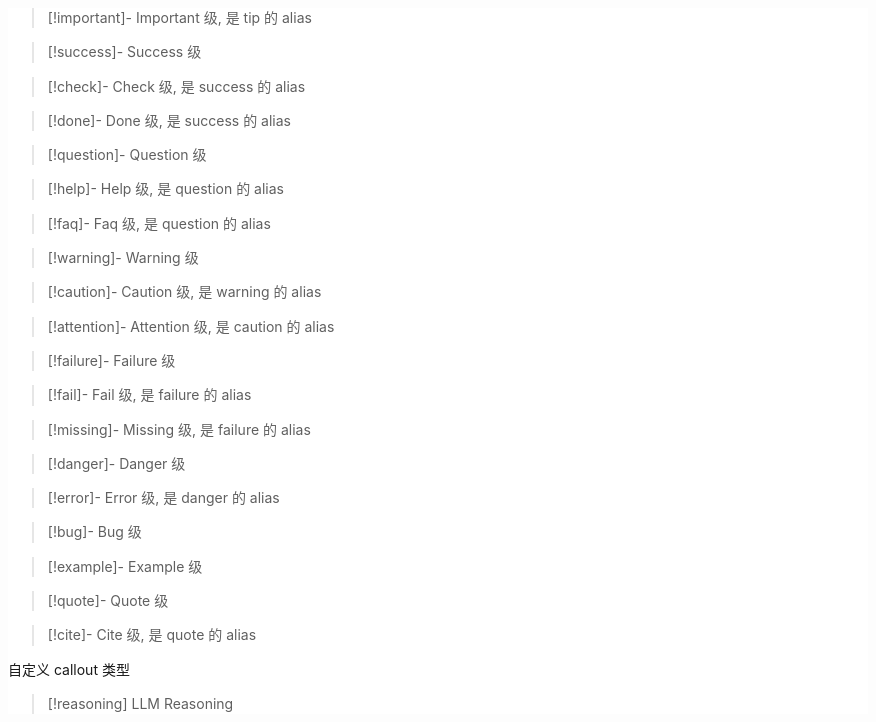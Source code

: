 > [!important]-
> Important 级, 是 tip 的 alias

> [!success]-
> Success 级

> [!check]-
> Check 级, 是 success 的 alias

> [!done]-
> Done 级, 是 success 的 alias

> [!question]-
> Question 级

> [!help]-
> Help 级, 是 question 的 alias

> [!faq]-
> Faq 级, 是 question 的 alias

> [!warning]-
> Warning 级

> [!caution]-
> Caution 级, 是 warning 的 alias

> [!attention]-
> Attention 级, 是 caution 的 alias

> [!failure]-
> Failure 级

> [!fail]-
> Fail 级, 是 failure 的 alias

> [!missing]-
> Missing 级, 是 failure 的 alias

> [!danger]-
> Danger 级

> [!error]-
> Error 级, 是 danger 的 alias

> [!bug]-
> Bug 级

> [!example]-
> Example 级

> [!quote]-
> Quote 级

> [!cite]-
> Cite 级, 是 quote 的 alias

自定义 callout 类型

> [!reasoning]
> LLM Reasoning


[^1]: 注释